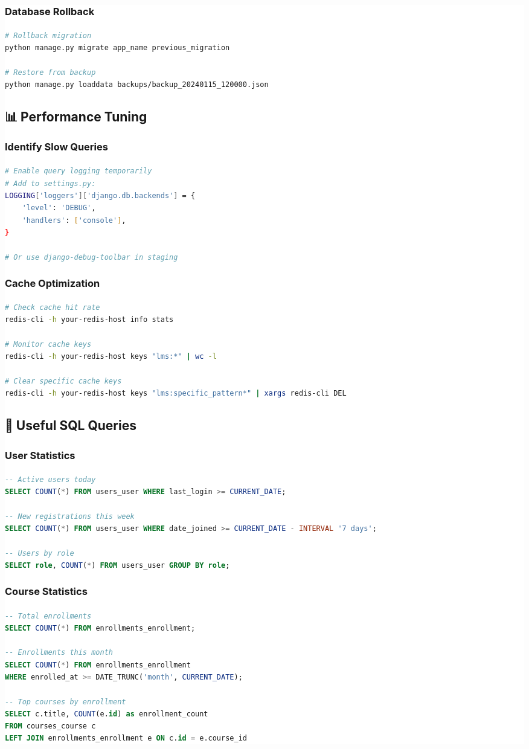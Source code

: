 ### Database Rollback
```bash
# Rollback migration
python manage.py migrate app_name previous_migration

# Restore from backup
python manage.py loaddata backups/backup_20240115_120000.json
```

## 📊 Performance Tuning

### Identify Slow Queries
```bash
# Enable query logging temporarily
# Add to settings.py:
LOGGING['loggers']['django.db.backends'] = {
    'level': 'DEBUG',
    'handlers': ['console'],
}

# Or use django-debug-toolbar in staging
```

### Cache Optimization
```bash
# Check cache hit rate
redis-cli -h your-redis-host info stats

# Monitor cache keys
redis-cli -h your-redis-host keys "lms:*" | wc -l

# Clear specific cache keys
redis-cli -h your-redis-host keys "lms:specific_pattern*" | xargs redis-cli DEL
```

## 📝 Useful SQL Queries

### User Statistics
```sql
-- Active users today
SELECT COUNT(*) FROM users_user WHERE last_login >= CURRENT_DATE;

-- New registrations this week
SELECT COUNT(*) FROM users_user WHERE date_joined >= CURRENT_DATE - INTERVAL '7 days';

-- Users by role
SELECT role, COUNT(*) FROM users_user GROUP BY role;
```

### Course Statistics
```sql
-- Total enrollments
SELECT COUNT(*) FROM enrollments_enrollment;

-- Enrollments this month
SELECT COUNT(*) FROM enrollments_enrollment 
WHERE enrolled_at >= DATE_TRUNC('month', CURRENT_DATE);

-- Top courses by enrollment
SELECT c.title, COUNT(e.id) as enrollment_count
FROM courses_course c
LEFT JOIN enrollments_enrollment e ON c.id = e.course_id
```